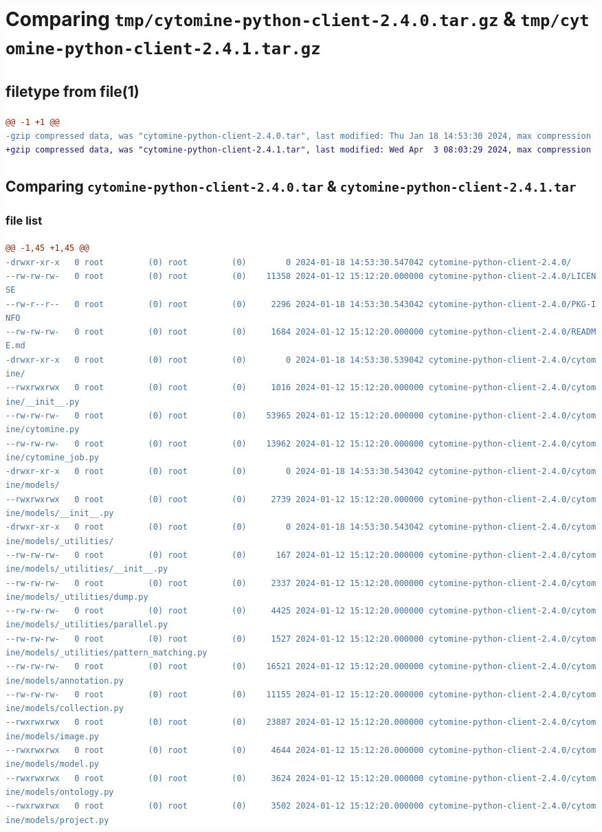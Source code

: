 # Comparing `tmp/cytomine-python-client-2.4.0.tar.gz` & `tmp/cytomine-python-client-2.4.1.tar.gz`

## filetype from file(1)

```diff
@@ -1 +1 @@
-gzip compressed data, was "cytomine-python-client-2.4.0.tar", last modified: Thu Jan 18 14:53:30 2024, max compression
+gzip compressed data, was "cytomine-python-client-2.4.1.tar", last modified: Wed Apr  3 08:03:29 2024, max compression
```

## Comparing `cytomine-python-client-2.4.0.tar` & `cytomine-python-client-2.4.1.tar`

### file list

```diff
@@ -1,45 +1,45 @@
-drwxr-xr-x   0 root         (0) root         (0)        0 2024-01-18 14:53:30.547042 cytomine-python-client-2.4.0/
--rw-rw-rw-   0 root         (0) root         (0)    11358 2024-01-12 15:12:20.000000 cytomine-python-client-2.4.0/LICENSE
--rw-r--r--   0 root         (0) root         (0)     2296 2024-01-18 14:53:30.543042 cytomine-python-client-2.4.0/PKG-INFO
--rw-rw-rw-   0 root         (0) root         (0)     1684 2024-01-12 15:12:20.000000 cytomine-python-client-2.4.0/README.md
-drwxr-xr-x   0 root         (0) root         (0)        0 2024-01-18 14:53:30.539042 cytomine-python-client-2.4.0/cytomine/
--rwxrwxrwx   0 root         (0) root         (0)     1016 2024-01-12 15:12:20.000000 cytomine-python-client-2.4.0/cytomine/__init__.py
--rw-rw-rw-   0 root         (0) root         (0)    53965 2024-01-12 15:12:20.000000 cytomine-python-client-2.4.0/cytomine/cytomine.py
--rw-rw-rw-   0 root         (0) root         (0)    13962 2024-01-12 15:12:20.000000 cytomine-python-client-2.4.0/cytomine/cytomine_job.py
-drwxr-xr-x   0 root         (0) root         (0)        0 2024-01-18 14:53:30.543042 cytomine-python-client-2.4.0/cytomine/models/
--rwxrwxrwx   0 root         (0) root         (0)     2739 2024-01-12 15:12:20.000000 cytomine-python-client-2.4.0/cytomine/models/__init__.py
-drwxr-xr-x   0 root         (0) root         (0)        0 2024-01-18 14:53:30.543042 cytomine-python-client-2.4.0/cytomine/models/_utilities/
--rw-rw-rw-   0 root         (0) root         (0)      167 2024-01-12 15:12:20.000000 cytomine-python-client-2.4.0/cytomine/models/_utilities/__init__.py
--rw-rw-rw-   0 root         (0) root         (0)     2337 2024-01-12 15:12:20.000000 cytomine-python-client-2.4.0/cytomine/models/_utilities/dump.py
--rw-rw-rw-   0 root         (0) root         (0)     4425 2024-01-12 15:12:20.000000 cytomine-python-client-2.4.0/cytomine/models/_utilities/parallel.py
--rw-rw-rw-   0 root         (0) root         (0)     1527 2024-01-12 15:12:20.000000 cytomine-python-client-2.4.0/cytomine/models/_utilities/pattern_matching.py
--rw-rw-rw-   0 root         (0) root         (0)    16521 2024-01-12 15:12:20.000000 cytomine-python-client-2.4.0/cytomine/models/annotation.py
--rw-rw-rw-   0 root         (0) root         (0)    11155 2024-01-12 15:12:20.000000 cytomine-python-client-2.4.0/cytomine/models/collection.py
--rwxrwxrwx   0 root         (0) root         (0)    23887 2024-01-12 15:12:20.000000 cytomine-python-client-2.4.0/cytomine/models/image.py
--rwxrwxrwx   0 root         (0) root         (0)     4644 2024-01-12 15:12:20.000000 cytomine-python-client-2.4.0/cytomine/models/model.py
--rwxrwxrwx   0 root         (0) root         (0)     3624 2024-01-12 15:12:20.000000 cytomine-python-client-2.4.0/cytomine/models/ontology.py
--rwxrwxrwx   0 root         (0) root         (0)     3502 2024-01-12 15:12:20.000000 cytomine-python-client-2.4.0/cytomine/models/project.py
```